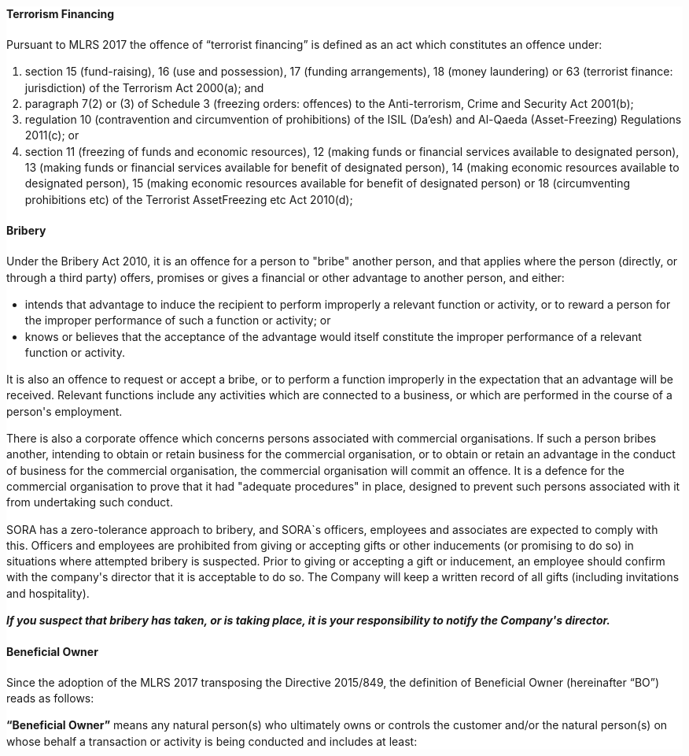 #### Terrorism Financing

Pursuant to MLRS 2017 the offence of “terrorist financing” is defined as an act which constitutes an offence under:

1. section 15 (fund-raising), 16 (use and possession), 17 (funding arrangements), 18 (money laundering) or 63 (terrorist finance: jurisdiction) of the Terrorism Act 2000(a); and
2. paragraph 7(2) or (3) of Schedule 3 (freezing orders: offences) to the Anti-terrorism, Crime and Security Act 2001(b);
3. regulation 10 (contravention and circumvention of prohibitions) of the ISIL (Da’esh) and Al-Qaeda (Asset-Freezing) Regulations 2011(c); or
4. section 11 (freezing of funds and economic resources), 12 (making funds or financial services available to designated person), 13 (making funds or financial services available for benefit of designated person), 14 (making economic resources available to designated person), 15 (making economic resources available for benefit of designated person) or 18 (circumventing prohibitions etc) of the Terrorist AssetFreezing etc Act 2010(d);

#### Bribery

Under the Bribery Act 2010, it is an offence for a person to "bribe" another person, and that applies where the person (directly, or through a third party) offers, promises or gives a financial or other advantage to another person, and either:

- intends that advantage to induce the recipient to perform improperly a relevant function or activity, or to reward a person for the improper performance of such a function or activity; or
- knows or believes that the acceptance of the advantage would itself constitute the improper performance of a relevant function or activity.

It is also an offence to request or accept a bribe, or to perform a function improperly in the expectation that an advantage will be received. Relevant functions include any activities which are connected to a business, or which are performed in the course of a person's employment.

There is also a corporate offence which concerns persons associated with commercial organisations. If such a person bribes another, intending to obtain or retain business for the commercial organisation, or to obtain or retain an advantage in the conduct of business for the commercial organisation, the commercial organisation will commit an offence. It is a defence for the commercial organisation to prove that it had "adequate procedures" in place, designed to prevent such persons associated with it from undertaking such conduct.

SORA has a zero-tolerance approach to bribery, and SORA`s officers, employees and associates are expected to comply with this. Officers and employees are prohibited from giving or accepting gifts or other inducements (or promising to do so) in situations where attempted bribery is suspected. Prior to giving or accepting a gift or inducement, an employee should confirm with the company's director that it is acceptable to do so. The Company will keep a written record of all gifts (including invitations and hospitality).

**_If you suspect that bribery has taken, or is taking place, it is your responsibility to notify the Company's director._**

#### Beneficial Owner

Since the adoption of the MLRS 2017 transposing the Directive 2015/849, the definition of Beneficial Owner (hereinafter “BO”) reads as follows:

**“Beneficial Owner”** means any natural person(s) who ultimately owns or controls the customer and/or the natural person(s) on whose behalf a transaction or activity is being conducted and includes at least:
